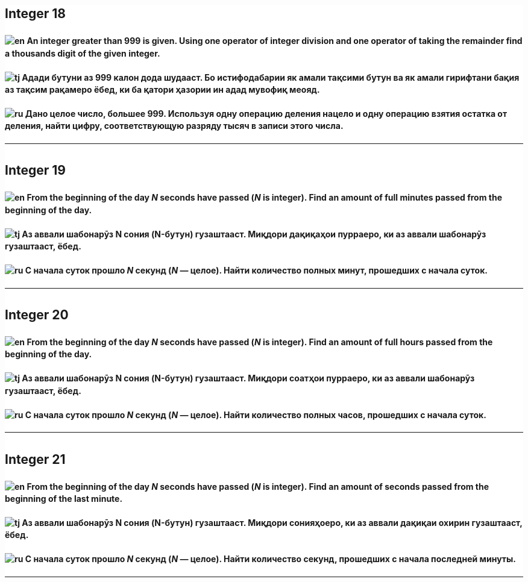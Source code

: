 
## Integer 18
#### ![en](https://img.shields.io/badge/EN-blue) An integer greater than 999 is given. Using one operator of integer division and one operator of taking the remainder find a thousands digit of the given integer.
#### ![tj](https://img.shields.io/badge/TJ-blue) Адади бутуни аз 999 калон дода шудааст. Бо истифодабарии як амали тақсими бутун ва як амали гирифтани бақия аз тақсим рақамеро ёбед, ки ба қатори ҳазории ин адад мувофиқ меояд.
#### ![ru](https://img.shields.io/badge/RU-blue) Дано целое число, большее 999. Используя одну операцию деления нацело и одну операцию взятия остатка от деления, найти цифру, соответствующую разряду тысяч в записи этого числа.

---

## Integer 19
#### ![en](https://img.shields.io/badge/EN-blue) From the beginning of the day <i>N</i>&nbsp;seconds have passed (<i>N</i>&nbsp;is integer).  Find an amount of full minutes passed from the beginning of the day.
#### ![tj](https://img.shields.io/badge/TJ-blue) Аз аввали шабонарӯз N сония (N-бутун) гузаштааст. Миқдори дақиқаҳои пурраеро, ки аз аввали шабонарӯз гузаштааст, ёбед.
#### ![ru](https://img.shields.io/badge/RU-blue) С начала суток прошло <i>N</i>&nbsp;секунд (<i>N</i> &#8212; целое). Найти количество полных минут, прошедших с начала суток.

---

## Integer 20
#### ![en](https://img.shields.io/badge/EN-blue) From the beginning of the day <i>N</i>&nbsp;seconds have passed (<i>N</i>&nbsp;is integer).  Find an amount of full hours passed from the beginning of the day.
#### ![tj](https://img.shields.io/badge/TJ-blue) Аз аввали шабонарӯз N сония (N-бутун) гузаштааст. Миқдори соатҳои пурраеро, ки аз аввали шабонарӯз гузаштааст, ёбед.
#### ![ru](https://img.shields.io/badge/RU-blue) С начала суток прошло <i>N</i>&nbsp;секунд (<i>N</i> &#8212; целое). Найти количество полных часов, прошедших с начала суток.

---

## Integer 21
#### ![en](https://img.shields.io/badge/EN-blue) From the beginning of the day <i>N</i>&nbsp;seconds have passed (<i>N</i>&nbsp;is integer).  Find an amount of seconds passed from the beginning of the last minute.
#### ![tj](https://img.shields.io/badge/TJ-blue) Аз аввали шабонарӯз N сония (N-бутун) гузаштааст. Миқдори сонияҳоеро, ки аз аввали дақиқаи охирин гузаштааст, ёбед.
#### ![ru](https://img.shields.io/badge/RU-blue) С начала суток прошло <i>N</i>&nbsp;секунд (<i>N</i> &#8212; целое). Найти количество секунд, прошедших с начала последней минуты.

---